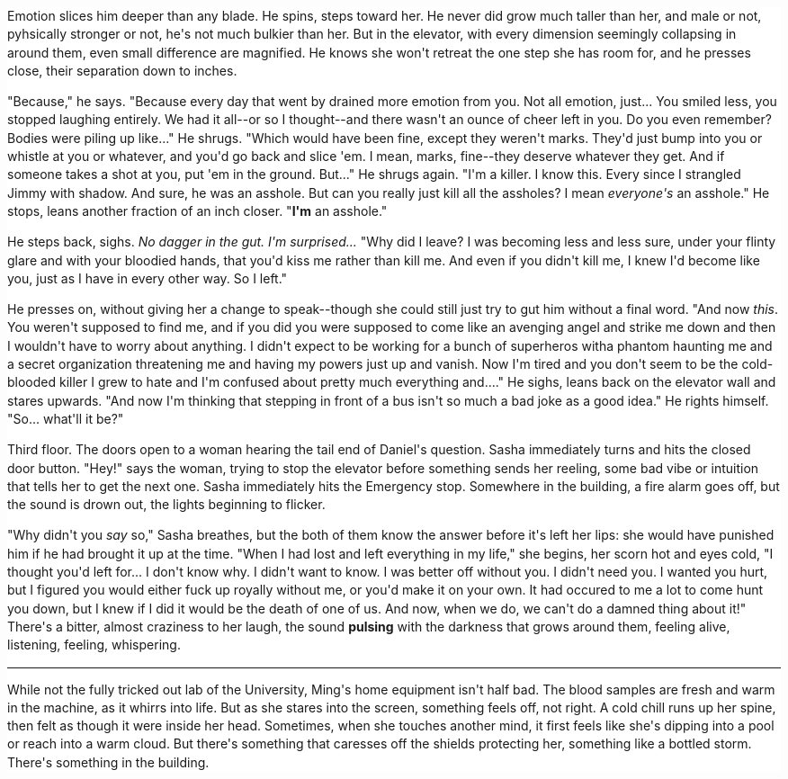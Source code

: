 Emotion slices him deeper than any blade. He spins, steps toward her. He never did grow much taller than her, and male or not, pyhsically stronger or not, he's not much bulkier than her. But in the elevator, with every dimension seemingly collapsing in around them, even small difference are magnified. He knows she won't retreat the one step she has room for, and he presses close, their separation down to inches.

"Because," he says. "Because every day that went by drained more emotion from you. Not all emotion, just... You smiled less, you stopped laughing entirely. We had it all--or so I thought--and there wasn't an ounce of cheer left in you. Do you even remember? Bodies were piling up like..." He shrugs. "Which would have been fine, except they weren't marks. They'd just bump into you or whistle at you or whatever, and you'd go back and slice 'em. I mean, marks, fine--they deserve whatever they get. And if someone takes a shot at you, put 'em in the ground. But..." He shrugs again. "I'm a killer. I know this. Every since I strangled Jimmy with shadow. And sure, he was an asshole. But can you really just kill all the assholes? I mean _everyone's_ an asshole." He stops, leans another fraction of an inch closer. "**I'm** an asshole."

He steps back, sighs. _No dagger in the gut. I'm surprised..._ "Why did I leave? I was becoming less and less sure, under your flinty glare and with your bloodied hands, that you'd kiss me rather than kill me. And even if you didn't kill me, I knew I'd become like you, just as I have in every other way. So I left."

He presses on, without giving her a change to speak--though she could still just try to gut him without a final word. "And now _this_. You weren't supposed to find me, and if you did you were supposed to come like an avenging angel and strike me down and then I wouldn't have to worry about anything. I didn't expect to be working for a bunch of superheros witha phantom haunting me and a secret organization threatening me and having my powers just up and vanish. Now I'm tired and you don't seem to be the cold-blooded killer I grew to hate and I'm confused about pretty much everything and...." He sighs, leans back on the elevator wall and stares upwards. "And now I'm thinking that stepping in front of a bus isn't so much a bad joke as a good idea." He rights himself. "So... what'll it be?"

Third floor. The doors open to a woman hearing the tail end of Daniel's question. Sasha immediately turns and hits the closed door button. "Hey!" says the woman, trying to stop the elevator before something sends her reeling, some bad vibe or intuition that tells her to get the next one. Sasha immediately hits the Emergency stop. Somewhere in the building, a fire alarm goes off, but the sound is drown out, the lights beginning to flicker.

"Why didn't you _say_ so," Sasha breathes, but the both of them know the answer before it's left her lips: she would have punished him if he had brought it up at the time. "When I had lost and left everything in my life," she begins, her scorn hot and eyes cold, "I thought you'd left for... I don't know why. I didn't want to know. I was better off without you. I didn't need you. I wanted you hurt, but I figured you would either fuck up royally without me, or you'd make it on your own. It had occured to me a lot to come hunt you down, but I knew if I did it would be the death of one of us. And now, when we do, we can't do a damned thing about it!" There's a bitter, almost craziness to her laugh, the sound **pulsing** with the darkness that grows around them, feeling alive, listening, feeling, whispering.

---

While not the fully tricked out lab of the University, Ming's home equipment isn't half bad. The blood samples are fresh and warm in the machine, as it whirrs into life. But as she stares into the screen, something feels off, not right. A cold chill runs up her spine, then felt as though it were inside her head. Sometimes, when she touches another mind, it first feels like she's dipping into a pool or reach into a warm cloud. But there's something that caresses off the shields protecting her, something like a bottled storm. There's something in the building.
